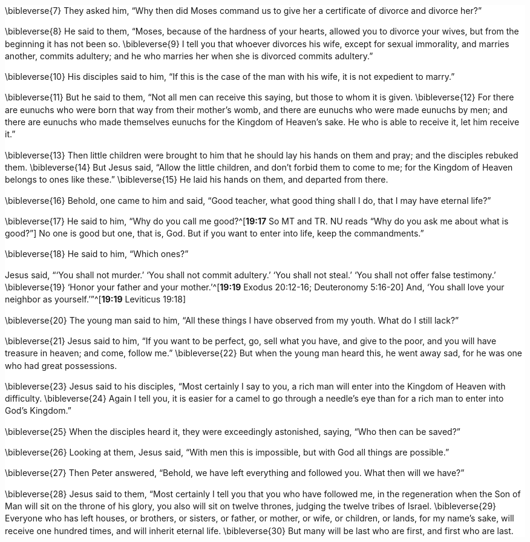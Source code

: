 
\bibleverse{7} They asked him, “Why then did Moses command us to give her a certificate of divorce and divorce her?” 

\bibleverse{8} He said to them, “Moses, because of the hardness of your hearts, allowed you to divorce your wives, but from the beginning it has not been so. \bibleverse{9} I tell you that whoever divorces his wife, except for sexual immorality, and marries another, commits adultery; and he who marries her when she is divorced commits adultery.” 

\bibleverse{10} His disciples said to him, “If this is the case of the man with his wife, it is not expedient to marry.” 

\bibleverse{11} But he said to them, “Not all men can receive this saying, but those to whom it is given. \bibleverse{12} For there are eunuchs who were born that way from their mother’s womb, and there are eunuchs who were made eunuchs by men; and there are eunuchs who made themselves eunuchs for the Kingdom of Heaven’s sake. He who is able to receive it, let him receive it.” 

\bibleverse{13} Then little children were brought to him that he should lay his hands on them and pray; and the disciples rebuked them. \bibleverse{14} But Jesus said, “Allow the little children, and don’t forbid them to come to me; for the Kingdom of Heaven belongs to ones like these.” \bibleverse{15} He laid his hands on them, and departed from there. 

\bibleverse{16} Behold, one came to him and said, “Good teacher, what good thing shall I do, that I may have eternal life?” 

\bibleverse{17} He said to him, “Why do you call me good?^[**19:17** So MT and TR. NU reads “Why do you ask me about what is good?”] No one is good but one, that is, God. But if you want to enter into life, keep the commandments.” 


\bibleverse{18} He said to him, “Which ones?” 

Jesus said, “‘You shall not murder.’ ‘You shall not commit adultery.’ ‘You shall not steal.’ ‘You shall not offer false testimony.’ \bibleverse{19} ‘Honor your father and your mother.’^[**19:19** Exodus 20:12-16; Deuteronomy 5:16-20] And, ‘You shall love your neighbor as yourself.’”^[**19:19** Leviticus 19:18] 
 

\bibleverse{20} The young man said to him, “All these things I have observed from my youth. What do I still lack?” 

\bibleverse{21} Jesus said to him, “If you want to be perfect, go, sell what you have, and give to the poor, and you will have treasure in heaven; and come, follow me.” \bibleverse{22} But when the young man heard this, he went away sad, for he was one who had great possessions. 

\bibleverse{23} Jesus said to his disciples, “Most certainly I say to you, a rich man will enter into the Kingdom of Heaven with difficulty. \bibleverse{24} Again I tell you, it is easier for a camel to go through a needle’s eye than for a rich man to enter into God’s Kingdom.” 

\bibleverse{25} When the disciples heard it, they were exceedingly astonished, saying, “Who then can be saved?” 

\bibleverse{26} Looking at them, Jesus said, “With men this is impossible, but with God all things are possible.” 

\bibleverse{27} Then Peter answered, “Behold, we have left everything and followed you. What then will we have?” 

\bibleverse{28} Jesus said to them, “Most certainly I tell you that you who have followed me, in the regeneration when the Son of Man will sit on the throne of his glory, you also will sit on twelve thrones, judging the twelve tribes of Israel. \bibleverse{29} Everyone who has left houses, or brothers, or sisters, or father, or mother, or wife, or children, or lands, for my name’s sake, will receive one hundred times, and will inherit eternal life. \bibleverse{30} But many will be last who are first, and first who are last. 
